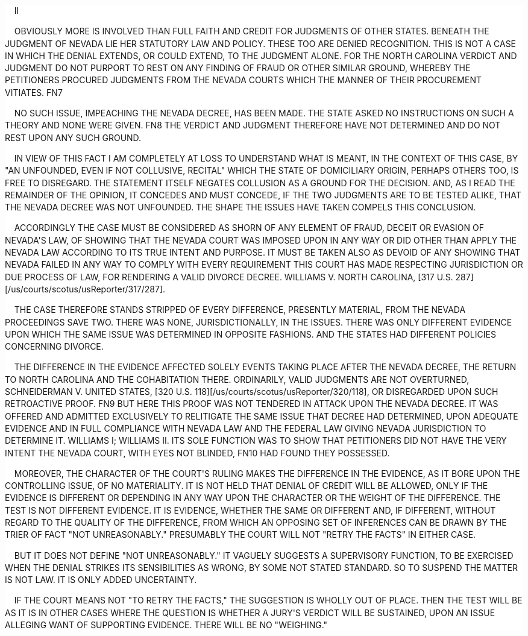     II

    OBVIOUSLY MORE IS INVOLVED THAN FULL FAITH AND CREDIT FOR JUDGMENTS OF OTHER STATES.  BENEATH THE JUDGMENT OF NEVADA LIE HER STATUTORY LAW AND POLICY.  THESE TOO ARE DENIED RECOGNITION.  THIS IS NOT A CASE IN WHICH THE DENIAL EXTENDS, OR COULD EXTEND, TO THE JUDGMENT ALONE.  FOR THE NORTH CAROLINA VERDICT AND JUDGMENT DO NOT PURPORT TO REST ON ANY FINDING OF FRAUD OR OTHER SIMILAR GROUND, WHEREBY THE PETITIONERS PROCURED JUDGMENTS FROM THE NEVADA COURTS WHICH THE MANNER OF THEIR PROCUREMENT VITIATES.  FN7

    NO SUCH ISSUE, IMPEACHING THE NEVADA DECREE, HAS BEEN MADE.  THE STATE ASKED NO INSTRUCTIONS ON SUCH A THEORY AND NONE WERE GIVEN.  FN8 THE VERDICT AND JUDGMENT THEREFORE HAVE NOT DETERMINED AND DO NOT REST UPON ANY SUCH GROUND.

    IN VIEW OF THIS FACT I AM COMPLETELY AT LOSS TO UNDERSTAND WHAT IS MEANT, IN THE CONTEXT OF THIS CASE, BY "AN UNFOUNDED, EVEN IF NOT COLLUSIVE, RECITAL" WHICH THE STATE OF DOMICILIARY ORIGIN, PERHAPS OTHERS TOO, IS FREE TO DISREGARD.  THE STATEMENT ITSELF NEGATES COLLUSION AS A GROUND FOR THE DECISION.  AND, AS I READ THE REMAINDER OF THE OPINION, IT CONCEDES AND MUST CONCEDE, IF THE TWO JUDGMENTS ARE TO BE TESTED ALIKE, THAT THE NEVADA DECREE WAS NOT UNFOUNDED.  THE SHAPE THE ISSUES HAVE TAKEN COMPELS THIS CONCLUSION.

    ACCORDINGLY THE CASE MUST BE CONSIDERED AS SHORN OF ANY ELEMENT OF FRAUD, DECEIT OR EVASION OF NEVADA'S LAW, OF SHOWING THAT THE NEVADA COURT WAS IMPOSED UPON IN ANY WAY OR DID OTHER THAN APPLY THE NEVADA LAW ACCORDING TO ITS TRUE INTENT AND PURPOSE.  IT MUST BE TAKEN ALSO AS DEVOID OF ANY SHOWING THAT NEVADA FAILED IN ANY WAY TO COMPLY WITH EVERY REQUIREMENT THIS COURT HAS MADE RESPECTING JURISDICTION OR DUE PROCESS OF LAW, FOR RENDERING A VALID DIVORCE DECREE.  WILLIAMS V. NORTH CAROLINA, [317 U.S. 287][/us/courts/scotus/usReporter/317/287].

    THE CASE THEREFORE STANDS STRIPPED OF EVERY DIFFERENCE, PRESENTLY MATERIAL, FROM THE NEVADA PROCEEDINGS SAVE TWO.  THERE WAS NONE, JURISDICTIONALLY, IN THE ISSUES.  THERE WAS ONLY DIFFERENT EVIDENCE UPON WHICH THE SAME ISSUE WAS DETERMINED IN OPPOSITE FASHIONS.  AND THE STATES HAD DIFFERENT POLICIES CONCERNING DIVORCE.

    THE DIFFERENCE IN THE EVIDENCE AFFECTED SOLELY EVENTS TAKING PLACE AFTER THE NEVADA DECREE, THE RETURN TO NORTH CAROLINA AND THE COHABITATION THERE.  ORDINARILY, VALID JUDGMENTS ARE NOT OVERTURNED, SCHNEIDERMAN V. UNITED STATES, [320 U.S. 118][/us/courts/scotus/usReporter/320/118], OR DISREGARDED UPON SUCH RETROACTIVE PROOF.  FN9  BUT HERE THIS PROOF WAS NOT TENDERED IN ATTACK UPON THE NEVADA DECREE.  IT WAS OFFERED AND ADMITTED EXCLUSIVELY TO RELITIGATE THE SAME ISSUE THAT DECREE HAD DETERMINED, UPON ADEQUATE EVIDENCE AND IN FULL COMPLIANCE WITH NEVADA LAW AND THE FEDERAL LAW GIVING NEVADA JURISDICTION TO DETERMINE IT.  WILLIAMS I; WILLIAMS II. ITS SOLE FUNCTION WAS TO SHOW THAT PETITIONERS DID NOT HAVE THE VERY INTENT THE NEVADA COURT, WITH EYES NOT BLINDED,  FN10  HAD FOUND THEY POSSESSED.

    MOREOVER, THE CHARACTER OF THE COURT'S RULING MAKES THE DIFFERENCE IN THE EVIDENCE, AS IT BORE UPON THE CONTROLLING ISSUE, OF NO MATERIALITY.  IT IS NOT HELD THAT DENIAL OF CREDIT WILL BE ALLOWED, ONLY IF THE EVIDENCE IS DIFFERENT OR DEPENDING IN ANY WAY UPON THE CHARACTER OR THE WEIGHT OF THE DIFFERENCE.  THE TEST IS NOT DIFFERENT EVIDENCE.  IT IS EVIDENCE, WHETHER THE SAME OR DIFFERENT AND, IF DIFFERENT, WITHOUT REGARD TO THE QUALITY OF THE DIFFERENCE, FROM WHICH AN OPPOSING SET OF INFERENCES CAN BE DRAWN BY THE TRIER OF FACT "NOT UNREASONABLY."  PRESUMABLY THE COURT WILL NOT "RETRY THE FACTS" IN EITHER CASE.

    BUT IT DOES NOT DEFINE "NOT UNREASONABLY."  IT VAGUELY SUGGESTS A SUPERVISORY FUNCTION, TO BE EXERCISED WHEN THE DENIAL STRIKES ITS SENSIBILITIES AS WRONG, BY SOME NOT STATED STANDARD.  SO TO SUSPEND THE MATTER IS NOT LAW.  IT IS ONLY ADDED UNCERTAINTY.

    IF THE COURT MEANS NOT "TO RETRY THE FACTS," THE SUGGESTION IS WHOLLY OUT OF PLACE.  THEN THE TEST WILL BE AS IT IS IN OTHER CASES WHERE THE QUESTION IS WHETHER A JURY'S VERDICT WILL BE SUSTAINED, UPON AN ISSUE ALLEGING WANT OF SUPPORTING EVIDENCE.  THERE WILL BE NO "WEIGHING."
